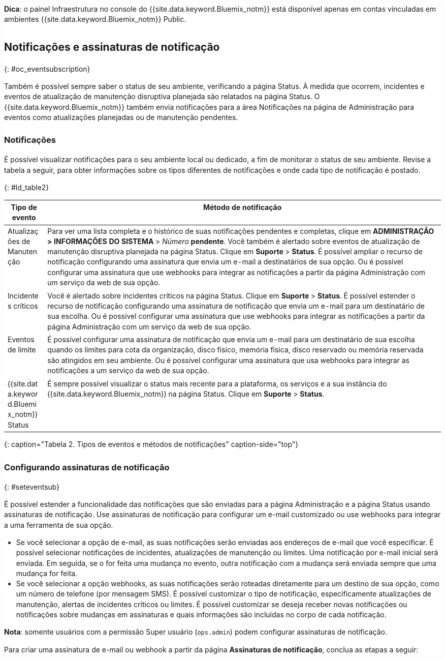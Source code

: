 **Dica**: o painel Infraestrutura no console do {{site.data.keyword.Bluemix_notm}} está disponível apenas em contas vinculadas em ambientes {{site.data.keyword.Bluemix_notm}} Public.





## Notificações e assinaturas de notificação
{: #oc_eventsubscription}

Também é possível sempre saber o status de seu ambiente, verificando a página Status. À medida que ocorrem, incidentes e eventos de atualização de manutenção disruptiva planejada são relatados na página Status. O {{site.data.keyword.Bluemix_notm}} também envia notificações para a área Notificações na página de Administração para eventos como atualizações planejadas ou de manutenção pendentes.

### Notificações

É possível visualizar notificações para o seu ambiente local ou dedicado, a fim de monitorar o status de seu ambiente. Revise a tabela a seguir, para obter informações sobre os tipos diferentes de notificações e onde cada tipo de notificação é postado.

{: #ld_table2}

| **Tipo de evento** | **Método de notificação** |       
|-----------------|-------------------|
| Atualizações de Manutenção | Para ver uma lista completa e o histórico de suas notificações pendentes e completas, clique em **ADMINISTRAÇÃO &gt; INFORMAÇÕES DO SISTEMA** &gt; *Número* **pendente**. Você também é alertado sobre eventos de atualização de manutenção disruptiva planejada na página Status. Clique em **Suporte** &gt; **Status**. É possível ampliar o recurso de notificação configurando uma assinatura que envia um e-mail a destinatários de sua opção. Ou é possível configurar uma assinatura que use webhooks para integrar as notificações a partir da página Administração com um serviço da web de sua opção.|
| Incidentes críticos | Você é alertado sobre incidentes críticos na página Status. Clique em **Suporte** &gt; **Status**. É possível estender o recurso de notificação configurando uma assinatura de notificação que envia um e-mail para um destinatário de sua escolha. Ou é possível configurar uma assinatura que use webhooks para integrar as notificações a partir da página Administração com um serviço da web de sua opção.  | 
| Eventos de limite | É possível configurar uma assinatura de notificação que envia um e-mail para um destinatário de sua escolha quando os limites para cota da organização, disco físico, memória física, disco reservado ou memória reservada são atingidos em seu ambiente. Ou é possível configurar uma assinatura que usa webhooks para integrar as notificações a um serviço da web de sua opção.  |  
| {{site.data.keyword.Bluemix_notm}} Status | É sempre possível visualizar o status mais recente para a plataforma, os serviços e a sua instância do {{site.data.keyword.Bluemix_notm}} na página Status. Clique em **Suporte** &gt; **Status**.  |
{: caption="Tabela 2. Tipos de eventos e métodos de notificações" caption-side="top"}

### Configurando assinaturas de notificação
{: #seteventsub}

É possível estender a funcionalidade das notificações que são enviadas para a página Administração e a página Status usando assinaturas de notificação. Use assinaturas de notificação para configurar um e-mail customizado ou use webhooks para integrar a uma ferramenta de sua opção.
 * Se você selecionar a opção de e-mail, as suas notificações serão enviadas aos endereços de e-mail que você especificar. É possível selecionar notificações de incidentes, atualizações de manutenção ou limites. Uma notificação por e-mail inicial será enviada. Em seguida, se o for feita uma mudança no evento, outra notificação com a mudança será enviada sempre que uma mudança for feita.  
 * Se você selecionar a opção webhooks, as suas notificações serão roteadas diretamente para um destino de sua opção, como um número de telefone (por mensagem SMS). É possível customizar o tipo de notificação, especificamente atualizações de manutenção, alertas de incidentes críticos ou limites. É possível customizar se deseja receber novas notificações ou notificações sobre mudanças em assinaturas e quais informações são incluídas no corpo de cada notificação.

**Nota**: somente usuários com a permissão Super usuário (`ops.admin`) podem configurar assinaturas de notificação.

Para criar uma assinatura de e-mail ou webhook a partir da página **Assinaturas de notificação**, conclua as etapas a seguir:
